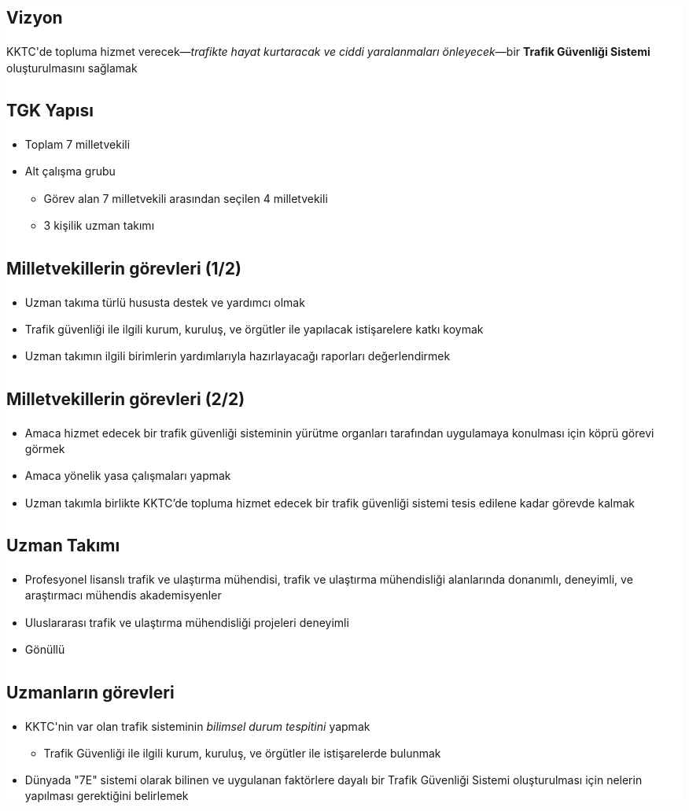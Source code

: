 
## Vizyon

KKTC'de topluma hizmet verecek—_trafikte hayat kurtaracak ve ciddi
yaralanmaları önleyecek_—bir __Trafik Güvenliği Sistemi__ oluşturulmasını
sağlamak


## TGK Yapısı

- Toplam 7 milletvekili

- Alt çalışma grubu

    - Görev alan 7 milletvekili arasından seçilen 4 milletvekili

    - 3 kişilik uzman takımı


## Milletvekillerin görevleri (1/2)

- Uzman takıma türlü hususta destek ve yardımcı olmak

- Trafik güvenliği ile ilgili kurum, kuruluş, ve örgütler ile yapılacak istişarelere katkı koymak 

- Uzman takımın ilgili birimlerin yardımlarıyla hazırlayacağı raporları değerlendirmek


## Milletvekillerin görevleri (2/2)

- Amaca hizmet edecek bir trafik güvenliği sisteminin yürütme organları tarafından uygulamaya konulması için köprü görevi görmek

- Amaca yönelik yasa çalışmaları yapmak

- Uzman takımla birlikte KKTC’de topluma hizmet edecek bir trafik güvenliği sistemi tesis edilene kadar görevde kalmak


## Uzman Takımı

- Profesyonel lisanslı trafik ve ulaştırma mühendisi, trafik ve ulaştırma
  mühendisliği alanlarında donanımlı, deneyimli, ve araştırmacı mühendis
  akademisyenler

- Uluslararası trafik ve ulaştırma mühendisliği projeleri deneyimli

- Gönüllü


## Uzmanların görevleri

- KKTC'nin var olan trafik sisteminin _bilimsel durum tespitini_ yapmak

    - Trafik Güvenliği ile ilgili kurum, kuruluş, ve örgütler ile istişarelerde bulunmak 

- Dünyada "7E" sistemi olarak bilinen ve uygulanan faktörlere dayalı bir Trafik
  Güvenliği Sistemi oluşturulması için nelerin yapılması gerektiğini belirlemek
